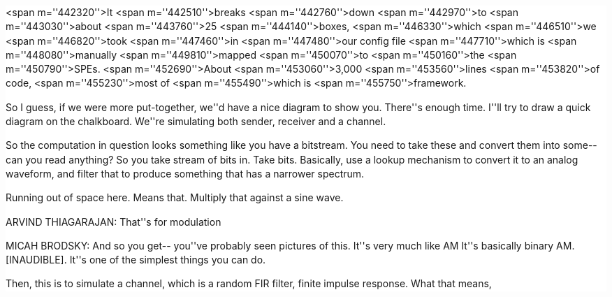   <span m=''442320''>It</span> <span m=''442510''>breaks</span> <span m=''442760''>down</span>
  <span m=''442970''>to</span> <span m=''443030''>about</span> <span m=''443760''>25</span>
  <span m=''444140''>boxes,</span> <span m=''446330''>which</span> <span m=''446510''>we</span>
  <span m=''446820''>took</span> <span m=''447460''>in</span> <span m=''447480''>our
  config file</span> <span m=''447710''>which is</span> <span m=''448080''>manually</span>
  <span m=''449810''>mapped</span> <span m=''450070''>to</span> <span m=''450160''>the</span>
  <span m=''450790''>SPEs.</span> <span m=''452690''>About</span> <span m=''453060''>3,000</span>
  <span m=''453560''>lines</span> <span m=''453820''>of code,</span> <span m=''455230''>most
  of</span> <span m=''455490''>which is</span> <span m=''455750''>framework.</span>
  </p><p><span m=''460250''>So</span> <span m=''461020''>I guess,</span> <span m=''462460''>if</span>
  <span m=''462570''>we were</span> <span m=''462690''>more put-together,</span> <span
  m=''463340''>we''d</span> <span m=''463590''>have a nice</span> <span m=''463780''>diagram</span>
  <span m=''464160''>to</span> <span m=''464240''>show</span> <span m=''464460''>you.</span>
  <span m=''465663''>There''s enough</span> <span m=''466066''>time.</span> <span
  m=''466470''>I''ll try to</span> <span m=''466690''>draw a</span> <span m=''467030''>quick</span>
  <span m=''467220''>diagram</span> <span m=''468300''>on</span> <span m=''468410''>the</span>
  <span m=''468480''>chalkboard.</span> <span m=''472540''>We''re</span> <span m=''472680''>simulating</span>
  <span m=''473835''>both</span> <span m=''474230''>sender,</span> <span m=''474660''>receiver</span>
  <span m=''475490''>and</span> <span m=''475800''>a channel.</span> </p><p><span
  m=''483373''>So the</span> <span m=''484140''>computation</span> <span m=''484475''>in</span>
  <span m=''484810''>question</span> <span m=''485700''>looks</span> <span m=''485780''>something</span>
  <span m=''485940''>like</span> <span m=''486090''>you</span> <span m=''486170''>have</span>
  <span m=''486680''>a</span> <span m=''486750''>bitstream.</span> <span m=''489270''>You</span>
  <span m=''489330''>need</span> <span m=''489480''>to</span> <span m=''489560''>take</span>
  <span m=''489850''>these</span> <span m=''490120''>and</span> <span m=''490230''>convert</span>
  <span m=''490620''>them</span> <span m=''490950''>into</span> <span m=''491410''>some--</span>
  <span m=''493378''>can you read</span> <span m=''493864''>anything?</span> <span
  m=''507360''>So</span> <span m=''507520''>you</span> <span m=''507600''>take</span>
  <span m=''508652''>stream</span> <span m=''509080''>of bits</span> <span m=''509420''>in.</span>
  <span m=''514270''>Take</span> <span m=''515350''>bits.</span> <span m=''516850''>Basically,</span>
  <span m=''518159''>use a</span> <span m=''518220''>lookup</span> <span m=''518510''>mechanism</span>
  <span m=''518950''>to</span> <span m=''519059''>convert</span> <span m=''519390''>it</span>
  <span m=''519600''>to</span> <span m=''520090''>an</span> <span m=''520270''>analog</span>
  <span m=''520669''>waveform,</span> <span m=''522659''>and</span> <span m=''522860''>filter</span>
  <span m=''523260''>that</span> <span m=''524080''>to produce</span> <span m=''524220''>something</span>
  <span m=''524560''>that</span> <span m=''524720''>has</span> <span m=''524830''>a</span>
  <span m=''524890''>narrower</span> <span m=''525310''>spectrum.</span> </p><p><span
  m=''528986''>Running out of</span> <span m=''529464''>space here.</span> <span m=''530420''>Means</span>
  <span m=''530898''>that.</span> <span m=''531376''>Multiply that</span> <span m=''531854''>against</span>
  <span m=''532332''>a sine wave.</span> </p><p><span m=''535200''>ARVIND THIAGARAJAN:
  That''s for modulation</span> </p><p><span m=''536640''>MICAH BRODSKY: And</span>
  <span m=''537030''>so</span> <span m=''537120''>you</span> <span m=''537260''>get--</span>
  <span m=''540860''>you''ve</span> <span m=''541080''>probably</span> <span m=''541410''>seen</span>
  <span m=''541610''>pictures of</span> <span m=''542010''>this.</span> <span m=''543900''>It''s</span>
  <span m=''544140''>very</span> <span m=''544450''>much</span> <span m=''544610''>like
  AM</span> <span m=''545180''>It''s basically</span> <span m=''545430''>binary</span>
  <span m=''545860''>AM.</span> <span m=''546290''>[INAUDIBLE].</span> <span m=''547150''>It''s</span>
  <span m=''547670''>one</span> <span m=''547790''>of</span> <span m=''547840''>the</span>
  <span m=''547910''>simplest</span> <span m=''548295''>things you can</span> <span
  m=''548680''>do.</span> </p><p><span m=''554830''>Then,</span> <span m=''555400''>this</span>
  <span m=''555470''>is</span> <span m=''555806''>to</span> <span m=''556480''>simulate</span>
  <span m=''556905''>a channel,</span> <span m=''557330''>which</span> <span m=''557780''>is</span>
  <span m=''558400''>a</span> <span m=''558570''>random</span> <span m=''559050''>FIR
  filter,</span> <span m=''559700''>finite</span> <span m=''560150''>impulse</span>
  <span m=''560530''>response.</span> <span m=''562170''>What that</span> <span m=''562360''>means,</span>